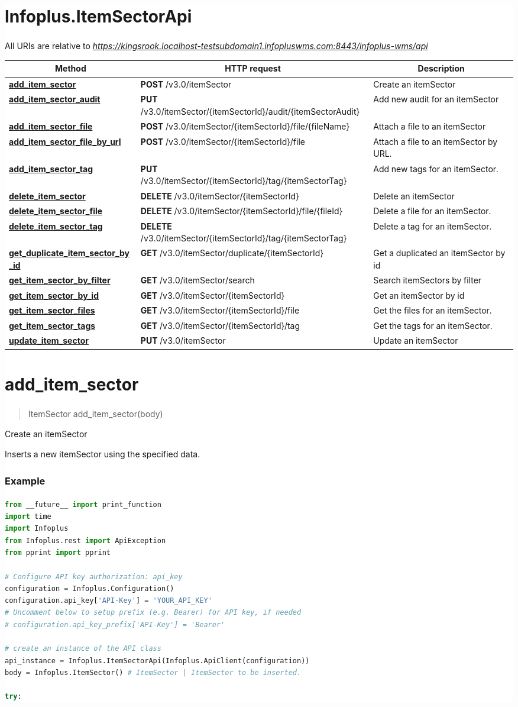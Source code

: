 # Infoplus.ItemSectorApi

All URIs are relative to *https://kingsrook.localhost-testsubdomain1.infopluswms.com:8443/infoplus-wms/api*

Method | HTTP request | Description
------------- | ------------- | -------------
[**add_item_sector**](ItemSectorApi.md#add_item_sector) | **POST** /v3.0/itemSector | Create an itemSector
[**add_item_sector_audit**](ItemSectorApi.md#add_item_sector_audit) | **PUT** /v3.0/itemSector/{itemSectorId}/audit/{itemSectorAudit} | Add new audit for an itemSector
[**add_item_sector_file**](ItemSectorApi.md#add_item_sector_file) | **POST** /v3.0/itemSector/{itemSectorId}/file/{fileName} | Attach a file to an itemSector
[**add_item_sector_file_by_url**](ItemSectorApi.md#add_item_sector_file_by_url) | **POST** /v3.0/itemSector/{itemSectorId}/file | Attach a file to an itemSector by URL.
[**add_item_sector_tag**](ItemSectorApi.md#add_item_sector_tag) | **PUT** /v3.0/itemSector/{itemSectorId}/tag/{itemSectorTag} | Add new tags for an itemSector.
[**delete_item_sector**](ItemSectorApi.md#delete_item_sector) | **DELETE** /v3.0/itemSector/{itemSectorId} | Delete an itemSector
[**delete_item_sector_file**](ItemSectorApi.md#delete_item_sector_file) | **DELETE** /v3.0/itemSector/{itemSectorId}/file/{fileId} | Delete a file for an itemSector.
[**delete_item_sector_tag**](ItemSectorApi.md#delete_item_sector_tag) | **DELETE** /v3.0/itemSector/{itemSectorId}/tag/{itemSectorTag} | Delete a tag for an itemSector.
[**get_duplicate_item_sector_by_id**](ItemSectorApi.md#get_duplicate_item_sector_by_id) | **GET** /v3.0/itemSector/duplicate/{itemSectorId} | Get a duplicated an itemSector by id
[**get_item_sector_by_filter**](ItemSectorApi.md#get_item_sector_by_filter) | **GET** /v3.0/itemSector/search | Search itemSectors by filter
[**get_item_sector_by_id**](ItemSectorApi.md#get_item_sector_by_id) | **GET** /v3.0/itemSector/{itemSectorId} | Get an itemSector by id
[**get_item_sector_files**](ItemSectorApi.md#get_item_sector_files) | **GET** /v3.0/itemSector/{itemSectorId}/file | Get the files for an itemSector.
[**get_item_sector_tags**](ItemSectorApi.md#get_item_sector_tags) | **GET** /v3.0/itemSector/{itemSectorId}/tag | Get the tags for an itemSector.
[**update_item_sector**](ItemSectorApi.md#update_item_sector) | **PUT** /v3.0/itemSector | Update an itemSector


# **add_item_sector**
> ItemSector add_item_sector(body)

Create an itemSector

Inserts a new itemSector using the specified data.

### Example
```python
from __future__ import print_function
import time
import Infoplus
from Infoplus.rest import ApiException
from pprint import pprint

# Configure API key authorization: api_key
configuration = Infoplus.Configuration()
configuration.api_key['API-Key'] = 'YOUR_API_KEY'
# Uncomment below to setup prefix (e.g. Bearer) for API key, if needed
# configuration.api_key_prefix['API-Key'] = 'Bearer'

# create an instance of the API class
api_instance = Infoplus.ItemSectorApi(Infoplus.ApiClient(configuration))
body = Infoplus.ItemSector() # ItemSector | ItemSector to be inserted.

try:
```